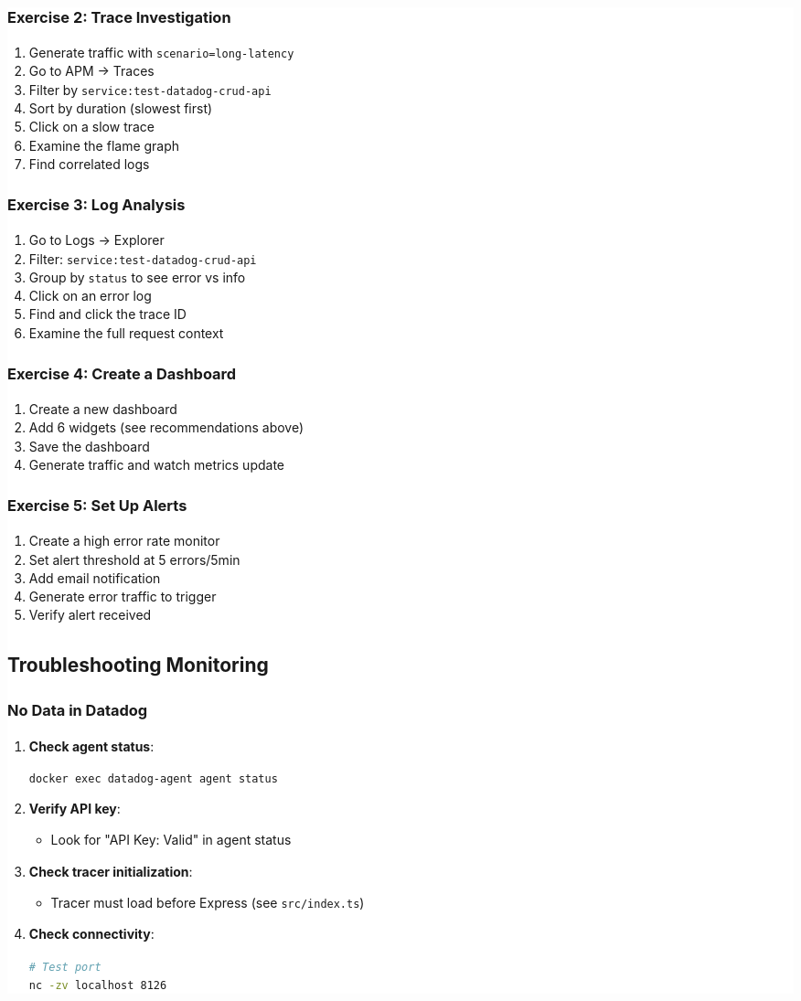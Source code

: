 ### Exercise 2: Trace Investigation

1. Generate traffic with `scenario=long-latency`
2. Go to APM → Traces
3. Filter by `service:test-datadog-crud-api`
4. Sort by duration (slowest first)
5. Click on a slow trace
6. Examine the flame graph
7. Find correlated logs

### Exercise 3: Log Analysis

1. Go to Logs → Explorer
2. Filter: `service:test-datadog-crud-api`
3. Group by `status` to see error vs info
4. Click on an error log
5. Find and click the trace ID
6. Examine the full request context

### Exercise 4: Create a Dashboard

1. Create a new dashboard
2. Add 6 widgets (see recommendations above)
3. Save the dashboard
4. Generate traffic and watch metrics update

### Exercise 5: Set Up Alerts

1. Create a high error rate monitor
2. Set alert threshold at 5 errors/5min
3. Add email notification
4. Generate error traffic to trigger
5. Verify alert received

## Troubleshooting Monitoring

### No Data in Datadog

1. **Check agent status**:
   ```bash
   docker exec datadog-agent agent status
   ```

2. **Verify API key**:
   - Look for "API Key: Valid" in agent status

3. **Check tracer initialization**:
   - Tracer must load before Express (see `src/index.ts`)

4. **Check connectivity**:
   ```bash
   # Test port
   nc -zv localhost 8126
   ```
